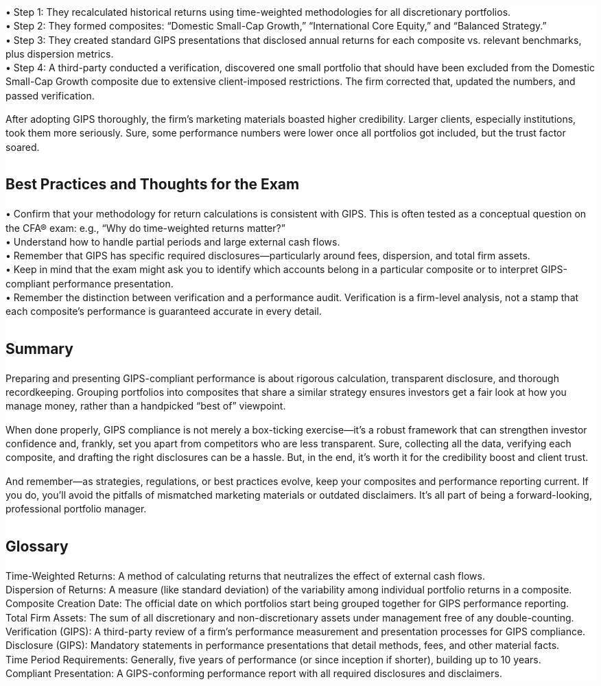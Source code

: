 • Step 1: They recalculated historical returns using time-weighted methodologies for all discretionary portfolios.  
• Step 2: They formed composites: “Domestic Small-Cap Growth,” “International Core Equity,” and “Balanced Strategy.”  
• Step 3: They created standard GIPS presentations that disclosed annual returns for each composite vs. relevant benchmarks, plus dispersion metrics.  
• Step 4: A third-party conducted a verification, discovered one small portfolio that should have been excluded from the Domestic Small-Cap Growth composite due to extensive client-imposed restrictions. The firm corrected that, updated the numbers, and passed verification.  

After adopting GIPS thoroughly, the firm’s marketing materials boasted higher credibility. Larger clients, especially institutions, took them more seriously. Sure, some performance numbers were lower once all portfolios got included, but the trust factor soared.

## Best Practices and Thoughts for the Exam
• Confirm that your methodology for return calculations is consistent with GIPS. This is often tested as a conceptual question on the CFA® exam: e.g., “Why do time-weighted returns matter?”  
• Understand how to handle partial periods and large external cash flows.  
• Remember that GIPS has specific required disclosures—particularly around fees, dispersion, and total firm assets.  
• Keep in mind that the exam might ask you to identify which accounts belong in a particular composite or to interpret GIPS-compliant performance presentation.  
• Remember the distinction between verification and a performance audit. Verification is a firm-level analysis, not a stamp that each composite’s performance is guaranteed accurate in every detail.

## Summary
Preparing and presenting GIPS-compliant performance is about rigorous calculation, transparent disclosure, and thorough recordkeeping. Grouping portfolios into composites that share a similar strategy ensures investors get a fair look at how you manage money, rather than a handpicked “best of” viewpoint. 

When done properly, GIPS compliance is not merely a box-ticking exercise—it’s a robust framework that can strengthen investor confidence and, frankly, set you apart from competitors who are less transparent. Sure, collecting all the data, verifying each composite, and drafting the right disclosures can be a hassle. But, in the end, it’s worth it for the credibility boost and client trust.

And remember—as strategies, regulations, or best practices evolve, keep your composites and performance reporting current. If you do, you’ll avoid the pitfalls of mismatched marketing materials or outdated disclaimers. It’s all part of being a forward-looking, professional portfolio manager.

## Glossary
Time-Weighted Returns: A method of calculating returns that neutralizes the effect of external cash flows.  
Dispersion of Returns: A measure (like standard deviation) of the variability among individual portfolio returns in a composite.  
Composite Creation Date: The official date on which portfolios start being grouped together for GIPS performance reporting.  
Total Firm Assets: The sum of all discretionary and non-discretionary assets under management free of any double-counting.  
Verification (GIPS): A third-party review of a firm’s performance measurement and presentation processes for GIPS compliance.  
Disclosure (GIPS): Mandatory statements in performance presentations that detail methods, fees, and other material facts.  
Time Period Requirements: Generally, five years of performance (or since inception if shorter), building up to 10 years.  
Compliant Presentation: A GIPS-conforming performance report with all required disclosures and disclaimers.
